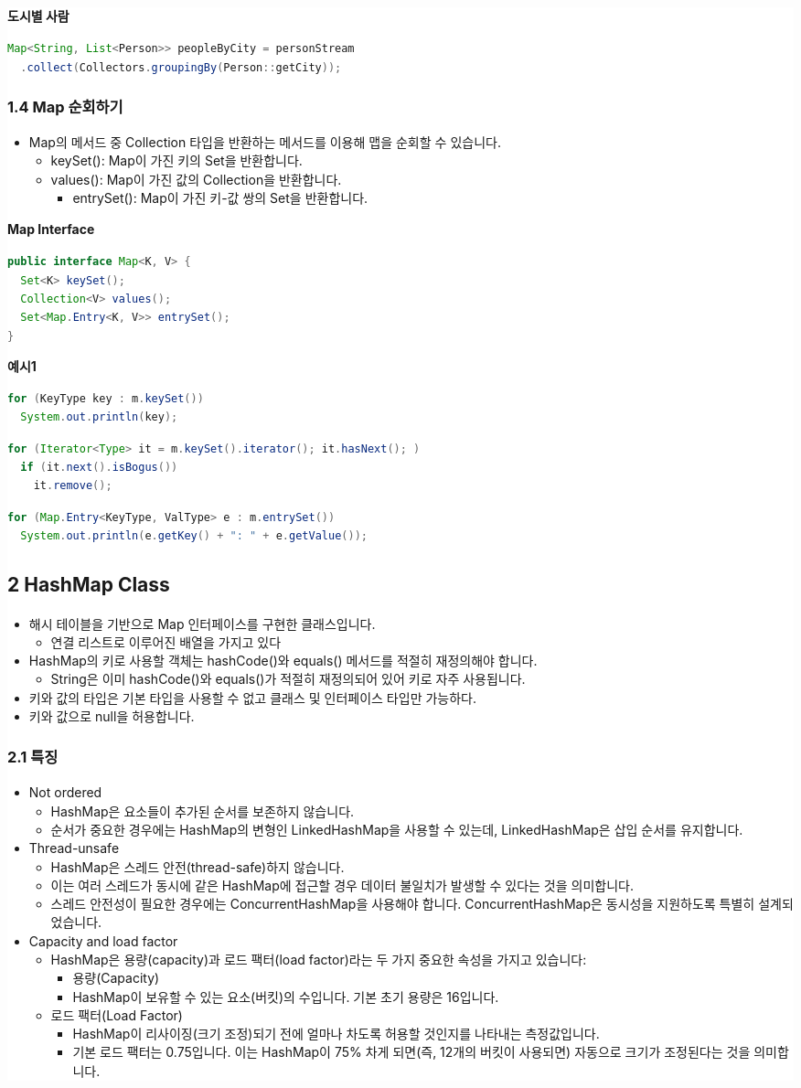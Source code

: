 **도시별 사람**

```java
Map<String, List<Person>> peopleByCity = personStream
  .collect(Collectors.groupingBy(Person::getCity));
```

### 1.4 Map 순회하기

- Map의 메서드 중 Collection 타입을 반환하는 메서드를 이용해 맵을 순회할 수 있습니다.
	- keySet(): Map이 가진 키의 Set을 반환합니다.
	- values(): Map이 가진 값의 Collection을 반환합니다.
		- entrySet(): Map이 가진 키-값 쌍의 Set을 반환합니다.

**Map Interface**

```java
public interface Map<K, V> {
  Set<K> keySet();
  Collection<V> values();
  Set<Map.Entry<K, V>> entrySet();
}
```

**예시1**

```java
for (KeyType key : m.keySet())
  System.out.println(key);
```

```java
for (Iterator<Type> it = m.keySet().iterator(); it.hasNext(); )
  if (it.next().isBogus())
    it.remove();
```

```java
for (Map.Entry<KeyType, ValType> e : m.entrySet())
  System.out.println(e.getKey() + ": " + e.getValue());
```

## 2 HashMap Class

- 해시 테이블을 기반으로 Map 인터페이스를 구현한 클래스입니다.
	- 연결 리스트로 이루어진 배열을 가지고 있다
- HashMap의 키로 사용할 객체는 hashCode()와 equals() 메서드를 적절히 재정의해야 합니다.
	- String은 이미 hashCode()와 equals()가 적절히 재정의되어 있어 키로 자주 사용됩니다.
- 키와 값의 타입은 기본 타입을 사용할 수 없고 클래스 및 인터페이스 타입만 가능하다.
- 키와 값으로 null을 허용합니다.

### 2.1 특징

- Not ordered
	- HashMap은 요소들이 추가된 순서를 보존하지 않습니다.
	- 순서가 중요한 경우에는 HashMap의 변형인 LinkedHashMap을 사용할 수 있는데, LinkedHashMap은 삽입 순서를 유지합니다.
- Thread-unsafe
	- HashMap은 스레드 안전(thread-safe)하지 않습니다.
	- 이는 여러 스레드가 동시에 같은 HashMap에 접근할 경우 데이터 불일치가 발생할 수 있다는 것을 의미합니다.
	- 스레드 안전성이 필요한 경우에는 ConcurrentHashMap을 사용해야 합니다. ConcurrentHashMap은 동시성을 지원하도록 특별히 설계되었습니다.
- Capacity and load factor
	- HashMap은 용량(capacity)과 로드 팩터(load factor)라는 두 가지 중요한 속성을 가지고 있습니다:
		- 용량(Capacity)
		- HashMap이 보유할 수 있는 요소(버킷)의 수입니다. 기본 초기 용량은 16입니다.
	- 로드 팩터(Load Factor)
		- HashMap이 리사이징(크기 조정)되기 전에 얼마나 차도록 허용할 것인지를 나타내는 측정값입니다.
		- 기본 로드 팩터는 0.75입니다. 이는 HashMap이 75% 차게 되면(즉, 12개의 버킷이 사용되면) 자동으로 크기가 조정된다는 것을 의미합니다.
